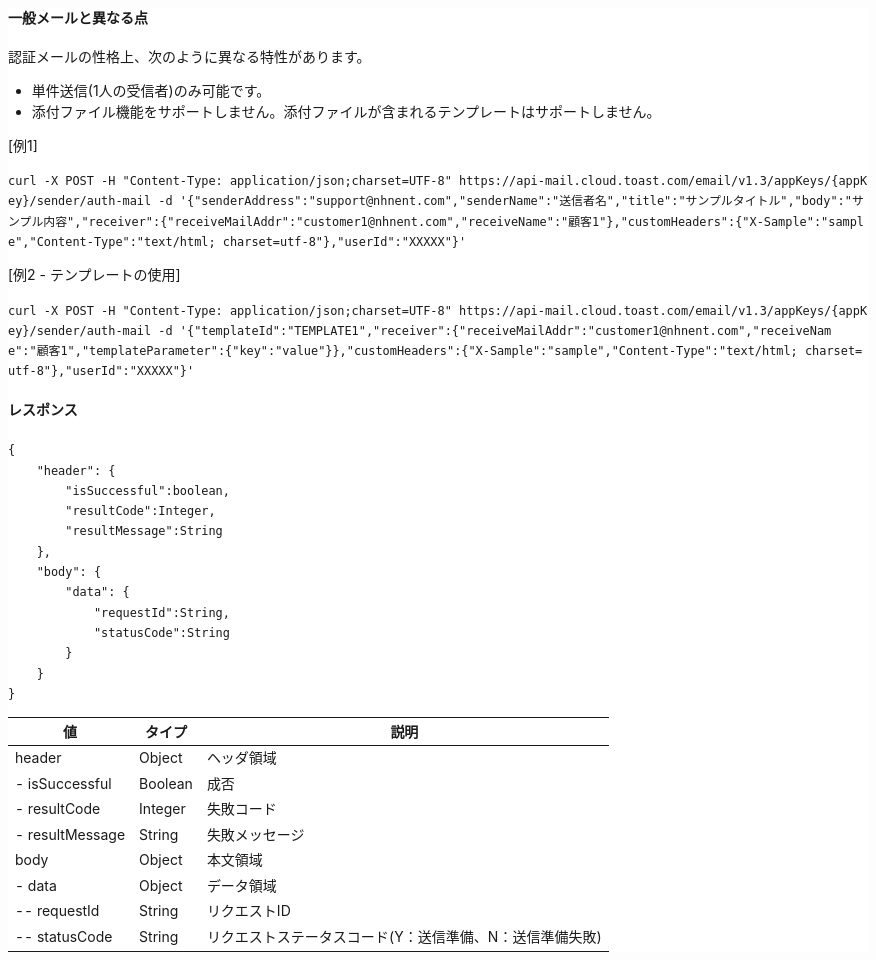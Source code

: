 #### 一般メールと異なる点
認証メールの性格上、次のように異なる特性があります。

* 単件送信(1人の受信者)のみ可能です。
* 添付ファイル機能をサポートしません。添付ファイルが含まれるテンプレートはサポートしません。

[例1]
```
curl -X POST -H "Content-Type: application/json;charset=UTF-8" https://api-mail.cloud.toast.com/email/v1.3/appKeys/{appKey}/sender/auth-mail -d '{"senderAddress":"support@nhnent.com","senderName":"送信者名","title":"サンプルタイトル","body":"サンプル内容","receiver":{"receiveMailAddr":"customer1@nhnent.com","receiveName":"顧客1"},"customHeaders":{"X-Sample":"sample","Content-Type":"text/html; charset=utf-8"},"userId":"XXXXX"}'
```

[例2 - テンプレートの使用]
```
curl -X POST -H "Content-Type: application/json;charset=UTF-8" https://api-mail.cloud.toast.com/email/v1.3/appKeys/{appKey}/sender/auth-mail -d '{"templateId":"TEMPLATE1","receiver":{"receiveMailAddr":"customer1@nhnent.com","receiveName":"顧客1","templateParameter":{"key":"value"}},"customHeaders":{"X-Sample":"sample","Content-Type":"text/html; charset=utf-8"},"userId":"XXXXX"}'
```

#### レスポンス

```
{
    "header": {
        "isSuccessful":boolean,
        "resultCode":Integer,
        "resultMessage":String
    },
    "body": {
        "data": {
            "requestId":String,
            "statusCode":String
        }
    }
}
```

|値|	タイプ|	説明|
|---|---|---|
|header|	Object|	ヘッダ領域|
|- isSuccessful|	Boolean|	成否|
|- resultCode|	Integer|	失敗コード|
|- resultMessage|	String|	失敗メッセージ|
|body|	Object|	本文領域|
|- data|	Object|	データ領域|
|-- requestId|	String|	リクエストID|
|-- statusCode|	String|	リクエストステータスコード(Y：送信準備、N：送信準備失敗)|

